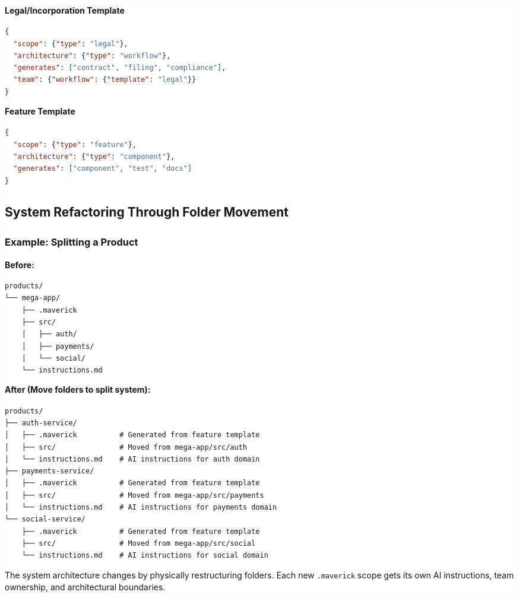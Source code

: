 **Legal/Incorporation Template**
```json
{
  "scope": {"type": "legal"},
  "architecture": {"type": "workflow"},
  "generates": ["contract", "filing", "compliance"],
  "team": {"workflow": {"template": "legal"}}
}
```

**Feature Template**
```json
{
  "scope": {"type": "feature"},
  "architecture": {"type": "component"},
  "generates": ["component", "test", "docs"]
}
```

## System Refactoring Through Folder Movement

### Example: Splitting a Product

**Before:**
```
products/
└── mega-app/
    ├── .maverick
    ├── src/
    │   ├── auth/
    │   ├── payments/
    │   └── social/
    └── instructions.md
```

**After (Move folders to split system):**
```
products/
├── auth-service/
│   ├── .maverick          # Generated from feature template
│   ├── src/               # Moved from mega-app/src/auth
│   └── instructions.md    # AI instructions for auth domain
├── payments-service/
│   ├── .maverick          # Generated from feature template
│   ├── src/               # Moved from mega-app/src/payments
│   └── instructions.md    # AI instructions for payments domain
└── social-service/
    ├── .maverick          # Generated from feature template
    ├── src/               # Moved from mega-app/src/social
    └── instructions.md    # AI instructions for social domain
```

The system architecture changes by physically restructuring folders. Each new `.maverick` scope gets its own AI instructions, team ownership, and architectural boundaries.
